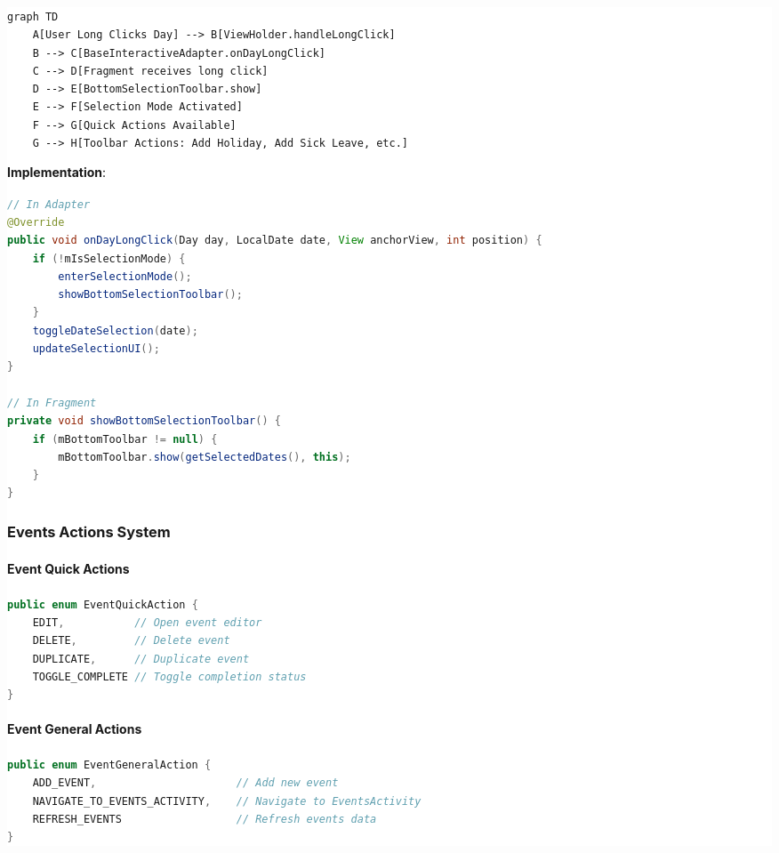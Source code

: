 ```mermaid
graph TD
    A[User Long Clicks Day] --> B[ViewHolder.handleLongClick]
    B --> C[BaseInteractiveAdapter.onDayLongClick]
    C --> D[Fragment receives long click]
    D --> E[BottomSelectionToolbar.show]
    E --> F[Selection Mode Activated]
    F --> G[Quick Actions Available]
    G --> H[Toolbar Actions: Add Holiday, Add Sick Leave, etc.]
```

**Implementation**:
```java
// In Adapter
@Override
public void onDayLongClick(Day day, LocalDate date, View anchorView, int position) {
    if (!mIsSelectionMode) {
        enterSelectionMode();
        showBottomSelectionToolbar();
    }
    toggleDateSelection(date);
    updateSelectionUI();
}

// In Fragment  
private void showBottomSelectionToolbar() {
    if (mBottomToolbar != null) {
        mBottomToolbar.show(getSelectedDates(), this);
    }
}
```

### Events Actions System

#### Event Quick Actions
```java
public enum EventQuickAction {
    EDIT,           // Open event editor
    DELETE,         // Delete event
    DUPLICATE,      // Duplicate event  
    TOGGLE_COMPLETE // Toggle completion status
}
```

#### Event General Actions
```java
public enum EventGeneralAction {
    ADD_EVENT,                      // Add new event
    NAVIGATE_TO_EVENTS_ACTIVITY,    // Navigate to EventsActivity
    REFRESH_EVENTS                  // Refresh events data
}
```
